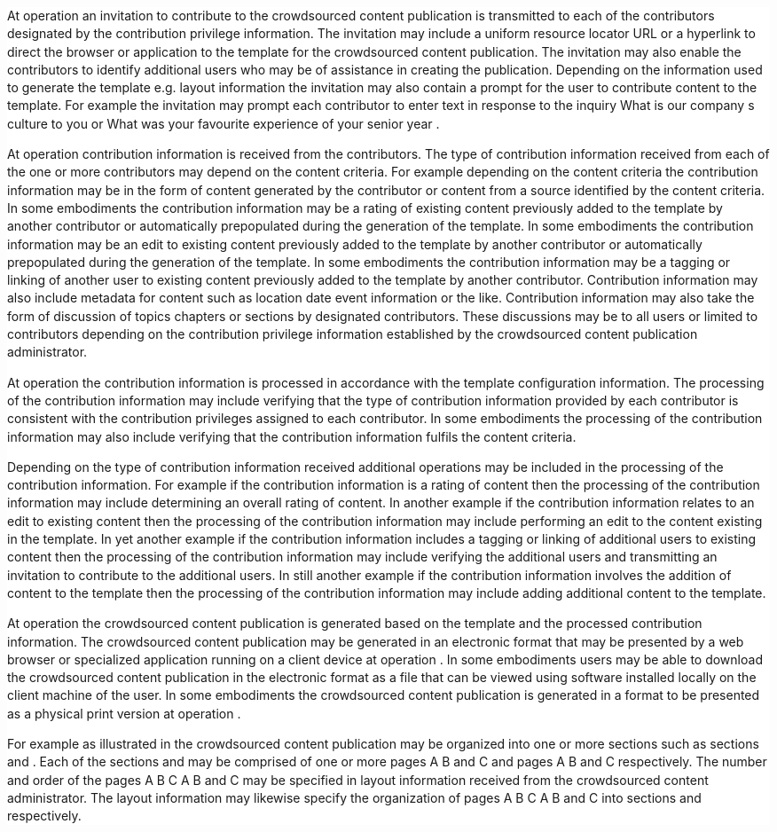 At operation an invitation to contribute to the crowdsourced content publication is transmitted to each of the contributors designated by the contribution privilege information. The invitation may include a uniform resource locator URL or a hyperlink to direct the browser or application to the template for the crowdsourced content publication. The invitation may also enable the contributors to identify additional users who may be of assistance in creating the publication. Depending on the information used to generate the template e.g. layout information the invitation may also contain a prompt for the user to contribute content to the template. For example the invitation may prompt each contributor to enter text in response to the inquiry What is our company s culture to you or What was your favourite experience of your senior year .

At operation contribution information is received from the contributors. The type of contribution information received from each of the one or more contributors may depend on the content criteria. For example depending on the content criteria the contribution information may be in the form of content generated by the contributor or content from a source identified by the content criteria. In some embodiments the contribution information may be a rating of existing content previously added to the template by another contributor or automatically prepopulated during the generation of the template. In some embodiments the contribution information may be an edit to existing content previously added to the template by another contributor or automatically prepopulated during the generation of the template. In some embodiments the contribution information may be a tagging or linking of another user to existing content previously added to the template by another contributor. Contribution information may also include metadata for content such as location date event information or the like. Contribution information may also take the form of discussion of topics chapters or sections by designated contributors. These discussions may be to all users or limited to contributors depending on the contribution privilege information established by the crowdsourced content publication administrator.

At operation the contribution information is processed in accordance with the template configuration information. The processing of the contribution information may include verifying that the type of contribution information provided by each contributor is consistent with the contribution privileges assigned to each contributor. In some embodiments the processing of the contribution information may also include verifying that the contribution information fulfils the content criteria.

Depending on the type of contribution information received additional operations may be included in the processing of the contribution information. For example if the contribution information is a rating of content then the processing of the contribution information may include determining an overall rating of content. In another example if the contribution information relates to an edit to existing content then the processing of the contribution information may include performing an edit to the content existing in the template. In yet another example if the contribution information includes a tagging or linking of additional users to existing content then the processing of the contribution information may include verifying the additional users and transmitting an invitation to contribute to the additional users. In still another example if the contribution information involves the addition of content to the template then the processing of the contribution information may include adding additional content to the template.

At operation the crowdsourced content publication is generated based on the template and the processed contribution information. The crowdsourced content publication may be generated in an electronic format that may be presented by a web browser or specialized application running on a client device at operation . In some embodiments users may be able to download the crowdsourced content publication in the electronic format as a file that can be viewed using software installed locally on the client machine of the user. In some embodiments the crowdsourced content publication is generated in a format to be presented as a physical print version at operation .

For example as illustrated in the crowdsourced content publication may be organized into one or more sections such as sections and . Each of the sections and may be comprised of one or more pages A B and C and pages A B and C respectively. The number and order of the pages A B C A B and C may be specified in layout information received from the crowdsourced content administrator. The layout information may likewise specify the organization of pages A B C A B and C into sections and respectively.
